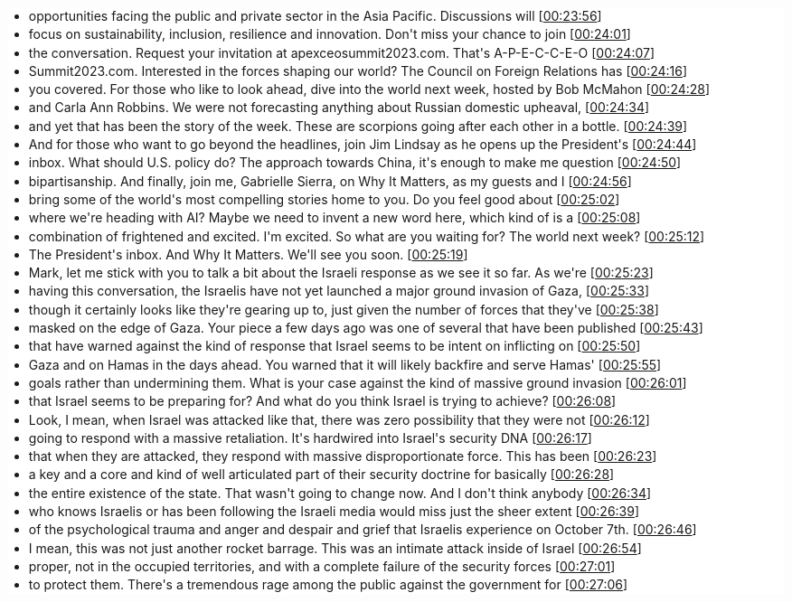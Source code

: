 *  opportunities facing the public and private sector in the Asia Pacific. Discussions will [[00:23:56](https://www.youtube.com/watch?v=NkX9uzgKxiE&t=1436.4s)]
*  focus on sustainability, inclusion, resilience and innovation. Don't miss your chance to join [[00:24:01](https://www.youtube.com/watch?v=NkX9uzgKxiE&t=1441.68s)]
*  the conversation. Request your invitation at apexceosummit2023.com. That's A-P-E-C-C-E-O [[00:24:07](https://www.youtube.com/watch?v=NkX9uzgKxiE&t=1447.12s)]
*  Summit2023.com. Interested in the forces shaping our world? The Council on Foreign Relations has [[00:24:16](https://www.youtube.com/watch?v=NkX9uzgKxiE&t=1456.0s)]
*  you covered. For those who like to look ahead, dive into the world next week, hosted by Bob McMahon [[00:24:28](https://www.youtube.com/watch?v=NkX9uzgKxiE&t=1468.56s)]
*  and Carla Ann Robbins. We were not forecasting anything about Russian domestic upheaval, [[00:24:34](https://www.youtube.com/watch?v=NkX9uzgKxiE&t=1474.64s)]
*  and yet that has been the story of the week. These are scorpions going after each other in a bottle. [[00:24:39](https://www.youtube.com/watch?v=NkX9uzgKxiE&t=1479.92s)]
*  And for those who want to go beyond the headlines, join Jim Lindsay as he opens up the President's [[00:24:44](https://www.youtube.com/watch?v=NkX9uzgKxiE&t=1484.96s)]
*  inbox. What should U.S. policy do? The approach towards China, it's enough to make me question [[00:24:50](https://www.youtube.com/watch?v=NkX9uzgKxiE&t=1490.3200000000002s)]
*  bipartisanship. And finally, join me, Gabrielle Sierra, on Why It Matters, as my guests and I [[00:24:56](https://www.youtube.com/watch?v=NkX9uzgKxiE&t=1496.0s)]
*  bring some of the world's most compelling stories home to you. Do you feel good about [[00:25:02](https://www.youtube.com/watch?v=NkX9uzgKxiE&t=1502.96s)]
*  where we're heading with AI? Maybe we need to invent a new word here, which kind of is a [[00:25:08](https://www.youtube.com/watch?v=NkX9uzgKxiE&t=1508.08s)]
*  combination of frightened and excited. I'm excited. So what are you waiting for? The world next week? [[00:25:12](https://www.youtube.com/watch?v=NkX9uzgKxiE&t=1512.0s)]
*  The President's inbox. And Why It Matters. We'll see you soon. [[00:25:19](https://www.youtube.com/watch?v=NkX9uzgKxiE&t=1519.3600000000001s)]
*  Mark, let me stick with you to talk a bit about the Israeli response as we see it so far. As we're [[00:25:23](https://www.youtube.com/watch?v=NkX9uzgKxiE&t=1523.2s)]
*  having this conversation, the Israelis have not yet launched a major ground invasion of Gaza, [[00:25:33](https://www.youtube.com/watch?v=NkX9uzgKxiE&t=1533.2s)]
*  though it certainly looks like they're gearing up to, just given the number of forces that they've [[00:25:38](https://www.youtube.com/watch?v=NkX9uzgKxiE&t=1538.72s)]
*  masked on the edge of Gaza. Your piece a few days ago was one of several that have been published [[00:25:43](https://www.youtube.com/watch?v=NkX9uzgKxiE&t=1543.3600000000001s)]
*  that have warned against the kind of response that Israel seems to be intent on inflicting on [[00:25:50](https://www.youtube.com/watch?v=NkX9uzgKxiE&t=1550.16s)]
*  Gaza and on Hamas in the days ahead. You warned that it will likely backfire and serve Hamas' [[00:25:55](https://www.youtube.com/watch?v=NkX9uzgKxiE&t=1555.2s)]
*  goals rather than undermining them. What is your case against the kind of massive ground invasion [[00:26:01](https://www.youtube.com/watch?v=NkX9uzgKxiE&t=1561.3600000000001s)]
*  that Israel seems to be preparing for? And what do you think Israel is trying to achieve? [[00:26:08](https://www.youtube.com/watch?v=NkX9uzgKxiE&t=1568.24s)]
*  Look, I mean, when Israel was attacked like that, there was zero possibility that they were not [[00:26:12](https://www.youtube.com/watch?v=NkX9uzgKxiE&t=1572.3200000000002s)]
*  going to respond with a massive retaliation. It's hardwired into Israel's security DNA [[00:26:17](https://www.youtube.com/watch?v=NkX9uzgKxiE&t=1577.68s)]
*  that when they are attacked, they respond with massive disproportionate force. This has been [[00:26:23](https://www.youtube.com/watch?v=NkX9uzgKxiE&t=1583.2s)]
*  a key and a core and kind of well articulated part of their security doctrine for basically [[00:26:28](https://www.youtube.com/watch?v=NkX9uzgKxiE&t=1588.16s)]
*  the entire existence of the state. That wasn't going to change now. And I don't think anybody [[00:26:34](https://www.youtube.com/watch?v=NkX9uzgKxiE&t=1594.72s)]
*  who knows Israelis or has been following the Israeli media would miss just the sheer extent [[00:26:39](https://www.youtube.com/watch?v=NkX9uzgKxiE&t=1599.92s)]
*  of the psychological trauma and anger and despair and grief that Israelis experience on October 7th. [[00:26:46](https://www.youtube.com/watch?v=NkX9uzgKxiE&t=1606.48s)]
*  I mean, this was not just another rocket barrage. This was an intimate attack inside of Israel [[00:26:54](https://www.youtube.com/watch?v=NkX9uzgKxiE&t=1614.96s)]
*  proper, not in the occupied territories, and with a complete failure of the security forces [[00:27:01](https://www.youtube.com/watch?v=NkX9uzgKxiE&t=1621.28s)]
*  to protect them. There's a tremendous rage among the public against the government for [[00:27:06](https://www.youtube.com/watch?v=NkX9uzgKxiE&t=1626.96s)]